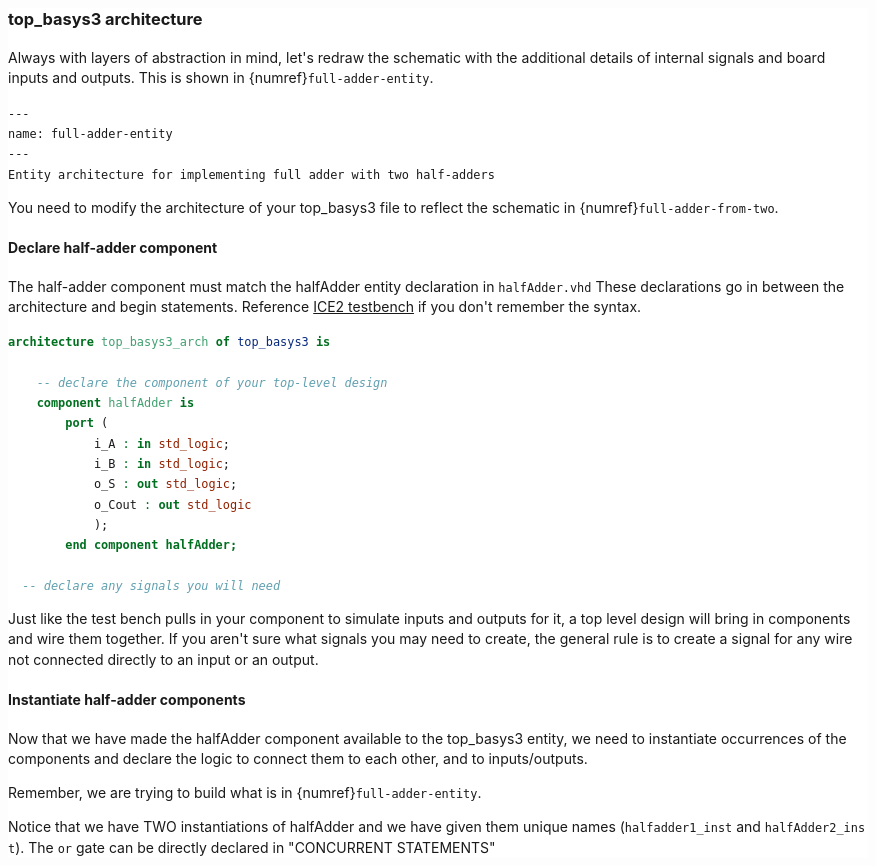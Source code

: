 ### top_basys3 architecture

Always with layers of abstraction in mind, let's redraw the schematic
with the additional details of internal signals and board inputs and outputs.
This is shown in {numref}`full-adder-entity`.

```{figure} img/ice3_image5.jpg
---
name: full-adder-entity
---
Entity architecture for implementing full adder with two half-adders
```

You need to modify the architecture of your top_basys3 file to reflect
the schematic in {numref}`full-adder-from-two`.

#### Declare half-adder component

The half-adder component must match
the halfAdder entity declaration in `halfAdder.vhd`
These declarations go in between the architecture and begin statements.
Reference [ICE2 testbench](ICE2.md) if you don't remember the syntax.

```vhdl
architecture top_basys3_arch of top_basys3 is

    -- declare the component of your top-level design
    component halfAdder is
        port (
            i_A : in std_logic;
            i_B : in std_logic;
            o_S : out std_logic;
            o_Cout : out std_logic
            );
        end component halfAdder;

  -- declare any signals you will need

```

Just like the test bench pulls in your component to simulate inputs and outputs for it,
a top level design will bring in components and wire them together.
If you aren't sure what signals you may need to create, the general rule is to create
a signal for any wire not connected directly to an input or an output.

#### Instantiate half-adder components

Now that we have made the halfAdder component available to the top_basys3 entity,
we need to instantiate occurrences of the components and declare the logic to connect them
to each other, and to inputs/outputs.

Remember, we are trying to build what is in {numref}`full-adder-entity`.

Notice that we have TWO instantiations of halfAdder and we have given them unique names
(`halfadder1_inst` and `halfAdder2_inst`).
The `or` gate can be directly declared in "CONCURRENT STATEMENTS"
